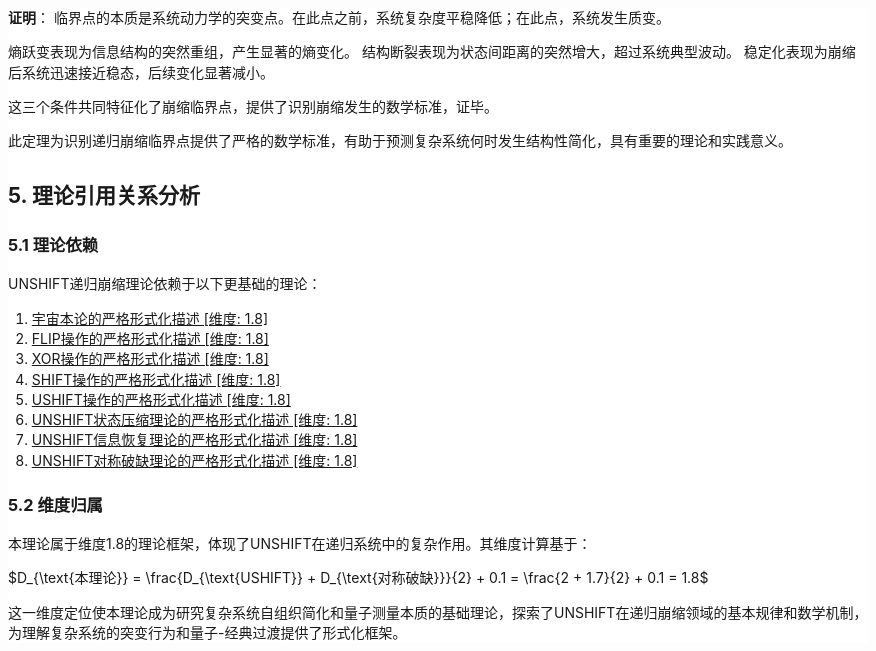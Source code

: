 **证明**：
临界点的本质是系统动力学的突变点。在此点之前，系统复杂度平稳降低；在此点，系统发生质变。

熵跃变表现为信息结构的突然重组，产生显著的熵变化。
结构断裂表现为状态间距离的突然增大，超过系统典型波动。
稳定化表现为崩缩后系统迅速接近稳态，后续变化显著减小。

这三个条件共同特征化了崩缩临界点，提供了识别崩缩发生的数学标准，证毕。

此定理为识别递归崩缩临界点提供了严格的数学标准，有助于预测复杂系统何时发生结构性简化，具有重要的理论和实践意义。

## 5. 理论引用关系分析

### 5.1 理论依赖

UNSHIFT递归崩缩理论依赖于以下更基础的理论：

1. [宇宙本论的严格形式化描述 [维度: 1.8]](formal_theory_cosmic_ontology.md)
2. [FLIP操作的严格形式化描述 [维度: 1.8]](formal_theory_flip_operation.md)
3. [XOR操作的严格形式化描述 [维度: 1.8]](formal_theory_xor_operation.md)
4. [SHIFT操作的严格形式化描述 [维度: 1.8]](formal_theory_shift_operation.md)
5. [USHIFT操作的严格形式化描述 [维度: 1.8]](formal_theory_ushift_operation.md)
6. [UNSHIFT状态压缩理论的严格形式化描述 [维度: 1.8]](formal_theory_unshift_state_compression.md)
7. [UNSHIFT信息恢复理论的严格形式化描述 [维度: 1.8]](formal_theory_unshift_information_recovery.md)
8. [UNSHIFT对称破缺理论的严格形式化描述 [维度: 1.8]](formal_theory_unshift_symmetry_breaking.md)

### 5.2 维度归属

本理论属于维度1.8的理论框架，体现了UNSHIFT在递归系统中的复杂作用。其维度计算基于：

$`D_{\text{本理论}} = \frac{D_{\text{USHIFT}} + D_{\text{对称破缺}}}{2} + 0.1 = \frac{2 + 1.7}{2} + 0.1 = 1.8`$

这一维度定位使本理论成为研究复杂系统自组织简化和量子测量本质的基础理论，探索了UNSHIFT在递归崩缩领域的基本规律和数学机制，为理解复杂系统的突变行为和量子-经典过渡提供了形式化框架。 